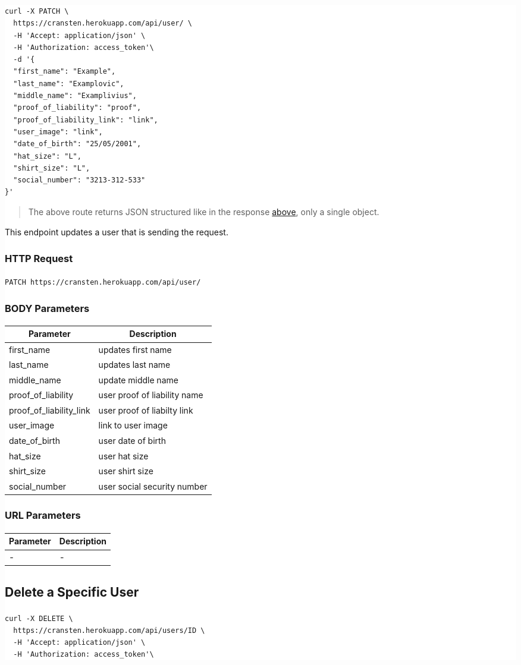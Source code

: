 ```shell
curl -X PATCH \
  https://cransten.herokuapp.com/api/user/ \
  -H 'Accept: application/json' \
  -H 'Authorization: access_token'\
  -d '{
  "first_name": "Example",
  "last_name": "Examplovic",
  "middle_name": "Examplivius",
  "proof_of_liability": "proof",
  "proof_of_liability_link": "link",
  "user_image": "link",
  "date_of_birth": "25/05/2001",
  "hat_size": "L",
  "shirt_size": "L",
  "social_number": "3213-312-533"
}'
```

> The above route returns JSON structured like in the response [above](#get-all-users), only a single object.

This endpoint updates a user that is sending the request.

### HTTP Request

`PATCH https://cransten.herokuapp.com/api/user/`

### BODY Parameters

Parameter | Description
--------- | -----------
first_name | updates first name
last_name | updates last name
middle_name | update middle name
proof_of_liability | user proof of liability name
proof_of_liability_link | user proof of liabilty link
user_image | link to user image
date_of_birth | user date of birth
hat_size | user hat size
shirt_size | user shirt size
social_number | user social security number

### URL Parameters

Parameter | Description
--------- | -----------
- | -

## Delete a Specific User

```shell
curl -X DELETE \
  https://cransten.herokuapp.com/api/users/ID \
  -H 'Accept: application/json' \
  -H 'Authorization: access_token'\
```
